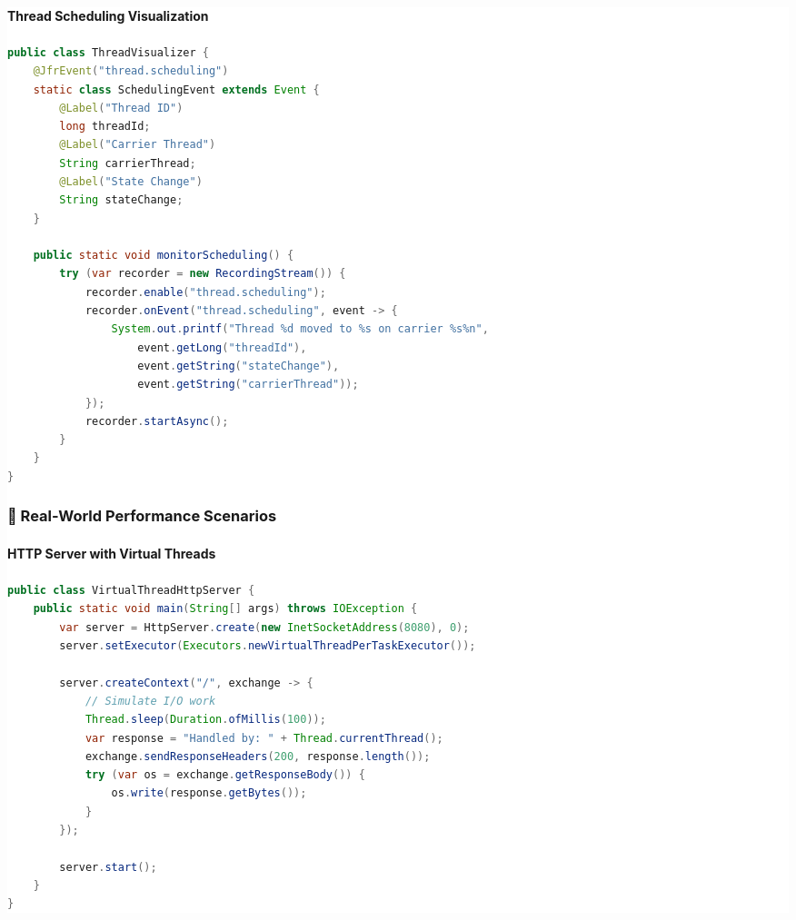 #### Thread Scheduling Visualization
```java
public class ThreadVisualizer {
    @JfrEvent("thread.scheduling")
    static class SchedulingEvent extends Event {
        @Label("Thread ID")
        long threadId;
        @Label("Carrier Thread")
        String carrierThread;
        @Label("State Change")
        String stateChange;
    }
    
    public static void monitorScheduling() {
        try (var recorder = new RecordingStream()) {
            recorder.enable("thread.scheduling");
            recorder.onEvent("thread.scheduling", event -> {
                System.out.printf("Thread %d moved to %s on carrier %s%n",
                    event.getLong("threadId"),
                    event.getString("stateChange"),
                    event.getString("carrierThread"));
            });
            recorder.startAsync();
        }
    }
}
```

### 🔬 Real-World Performance Scenarios

#### HTTP Server with Virtual Threads
```java
public class VirtualThreadHttpServer {
    public static void main(String[] args) throws IOException {
        var server = HttpServer.create(new InetSocketAddress(8080), 0);
        server.setExecutor(Executors.newVirtualThreadPerTaskExecutor());
        
        server.createContext("/", exchange -> {
            // Simulate I/O work
            Thread.sleep(Duration.ofMillis(100));
            var response = "Handled by: " + Thread.currentThread();
            exchange.sendResponseHeaders(200, response.length());
            try (var os = exchange.getResponseBody()) {
                os.write(response.getBytes());
            }
        });
        
        server.start();
    }
}
```
